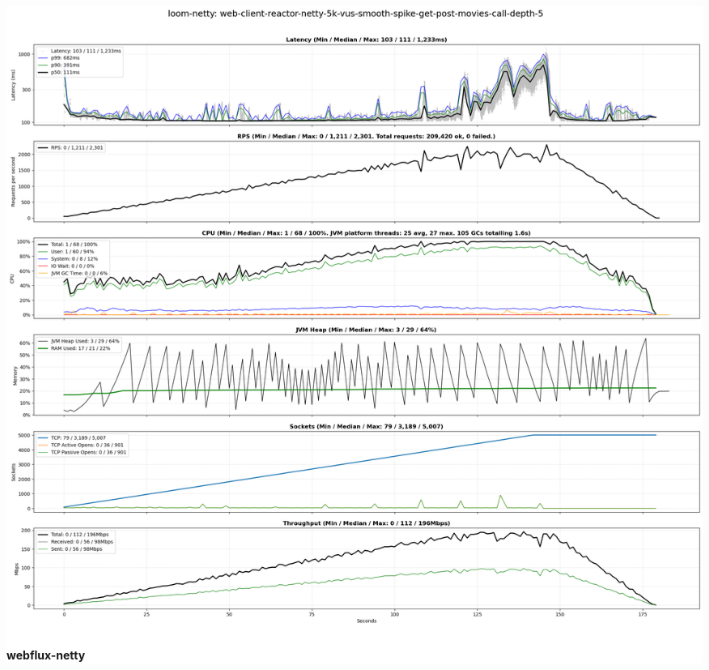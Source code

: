 ![loom-netty](./web-client-reactor-netty-5k-vus-smooth-spike-get-post-movies-call-depth-5/loom-netty.png)

#### webflux-netty
